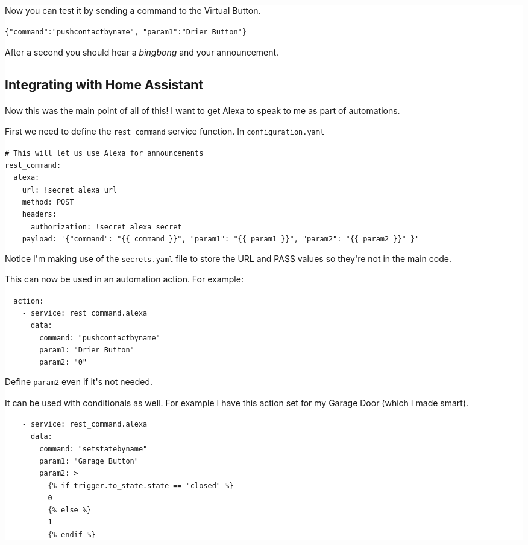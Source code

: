 Now you can test it by sending a command to the Virtual Button.

`{"command":"pushcontactbyname", "param1":"Drier Button"}`

After a second you should hear a _bingbong_ and your announcement.

## Integrating with Home Assistant

Now this was the main point of all of this!  I want to get Alexa to speak
to me as part of automations.

First we need to define the `rest_command` service function.  In `configuration.yaml`

```
# This will let us use Alexa for announcements
rest_command:
  alexa:
    url: !secret alexa_url
    method: POST
    headers:
      authorization: !secret alexa_secret
    payload: '{"command": "{{ command }}", "param1": "{{ param1 }}", "param2": "{{ param2 }}" }'
```

Notice I'm making use of the `secrets.yaml` file to store the URL and PASS
values so they're not in the main code.

This can now be used in an automation action.  For example:

```
  action:
    - service: rest_command.alexa
      data:
        command: "pushcontactbyname"
        param1: "Drier Button"
        param2: "0"
```

Define `param2` even if it's not needed.


It can be used with conditionals as well.  For example I have this action
set for my Garage Door (which I [made smart](https://www.sweharris.org/post/2019-05-19-garage/)).

```
    - service: rest_command.alexa
      data:
        command: "setstatebyname"
        param1: "Garage Button"
        param2: >
          {% if trigger.to_state.state == "closed" %}
          0
          {% else %}
          1
          {% endif %}
```
